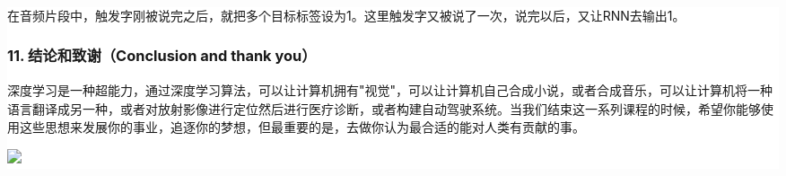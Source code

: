 在音频片段中，触发字刚被说完之后，就把多个目标标签设为1。这里触发字又被说了一次，说完以后，又让RNN去输出1。

### 11. 结论和致谢（Conclusion and thank you）

深度学习是一种超能力，通过深度学习算法，可以让计算机拥有"视觉"，可以让计算机自己合成小说，或者合成音乐，可以让计算机将一种语言翻译成另一种，或者对放射影像进行定位然后进行医疗诊断，或者构建自动驾驶系统。当我们结束这一系列课程的时候，希望你能够使用这些思想来发展你的事业，追逐你的梦想，但最重要的是，去做你认为最合适的能对人类有贡献的事。

![](http://www.ai-start.com/dl2017/images/7eed3c9b0c0566bfdfec0b706d837329.png)

